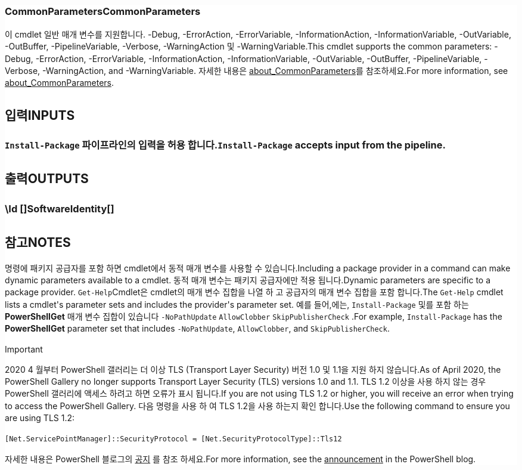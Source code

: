 ### <span data-ttu-id="73ba5-246">CommonParameters</span><span class="sxs-lookup"><span data-stu-id="73ba5-246">CommonParameters</span></span>

<span data-ttu-id="73ba5-247">이 cmdlet 일반 매개 변수를 지원합니다. -Debug, -ErrorAction, -ErrorVariable, -InformationAction, -InformationVariable, -OutVariable, -OutBuffer, -PipelineVariable, -Verbose, -WarningAction 및 -WarningVariable.</span><span class="sxs-lookup"><span data-stu-id="73ba5-247">This cmdlet supports the common parameters: -Debug, -ErrorAction, -ErrorVariable, -InformationAction, -InformationVariable, -OutVariable, -OutBuffer, -PipelineVariable, -Verbose, -WarningAction, and -WarningVariable.</span></span> <span data-ttu-id="73ba5-248">자세한 내용은 [about_CommonParameters](https://go.microsoft.com/fwlink/?LinkID=113216)를 참조하세요.</span><span class="sxs-lookup"><span data-stu-id="73ba5-248">For more information, see [about_CommonParameters](https://go.microsoft.com/fwlink/?LinkID=113216).</span></span>

## <span data-ttu-id="73ba5-249">입력</span><span class="sxs-lookup"><span data-stu-id="73ba5-249">INPUTS</span></span>

### <span data-ttu-id="73ba5-250">`Install-Package` 파이프라인의 입력을 허용 합니다.</span><span class="sxs-lookup"><span data-stu-id="73ba5-250">`Install-Package` accepts input from the pipeline.</span></span>

## <span data-ttu-id="73ba5-251">출력</span><span class="sxs-lookup"><span data-stu-id="73ba5-251">OUTPUTS</span></span>

### <span data-ttu-id="73ba5-252">\Id []</span><span class="sxs-lookup"><span data-stu-id="73ba5-252">SoftwareIdentity[]</span></span>

## <span data-ttu-id="73ba5-253">참고</span><span class="sxs-lookup"><span data-stu-id="73ba5-253">NOTES</span></span>

<span data-ttu-id="73ba5-254">명령에 패키지 공급자를 포함 하면 cmdlet에서 동적 매개 변수를 사용할 수 있습니다.</span><span class="sxs-lookup"><span data-stu-id="73ba5-254">Including a package provider in a command can make dynamic parameters available to a cmdlet.</span></span> <span data-ttu-id="73ba5-255">동적 매개 변수는 패키지 공급자에만 적용 됩니다.</span><span class="sxs-lookup"><span data-stu-id="73ba5-255">Dynamic parameters are specific to a package provider.</span></span> <span data-ttu-id="73ba5-256">`Get-Help`Cmdlet은 cmdlet의 매개 변수 집합을 나열 하 고 공급자의 매개 변수 집합을 포함 합니다.</span><span class="sxs-lookup"><span data-stu-id="73ba5-256">The `Get-Help` cmdlet lists a cmdlet's parameter sets and includes the provider's parameter set.</span></span> <span data-ttu-id="73ba5-257">예를 들어,에는, `Install-Package` 및를 포함 하는 **PowerShellGet** 매개 변수 집합이 있습니다 `-NoPathUpdate` `AllowClobber` `SkipPublisherCheck` .</span><span class="sxs-lookup"><span data-stu-id="73ba5-257">For example, `Install-Package` has the **PowerShellGet** parameter set that includes `-NoPathUpdate`, `AllowClobber`, and `SkipPublisherCheck`.</span></span>

> [!IMPORTANT]
> <span data-ttu-id="73ba5-258">2020 4 월부터 PowerShell 갤러리는 더 이상 TLS (Transport Layer Security) 버전 1.0 및 1.1을 지원 하지 않습니다.</span><span class="sxs-lookup"><span data-stu-id="73ba5-258">As of April 2020, the PowerShell Gallery no longer supports Transport Layer Security (TLS) versions 1.0 and 1.1.</span></span> <span data-ttu-id="73ba5-259">TLS 1.2 이상을 사용 하지 않는 경우 PowerShell 갤러리에 액세스 하려고 하면 오류가 표시 됩니다.</span><span class="sxs-lookup"><span data-stu-id="73ba5-259">If you are not using TLS 1.2 or higher, you will receive an error when trying to access the PowerShell Gallery.</span></span> <span data-ttu-id="73ba5-260">다음 명령을 사용 하 여 TLS 1.2을 사용 하는지 확인 합니다.</span><span class="sxs-lookup"><span data-stu-id="73ba5-260">Use the following command to ensure you are using TLS 1.2:</span></span>
>
> `[Net.ServicePointManager]::SecurityProtocol = [Net.SecurityProtocolType]::Tls12`
>
> <span data-ttu-id="73ba5-261">자세한 내용은 PowerShell 블로그의 [공지](https://devblogs.microsoft.com/powershell/powershell-gallery-tls-support/) 를 참조 하세요.</span><span class="sxs-lookup"><span data-stu-id="73ba5-261">For more information, see the [announcement](https://devblogs.microsoft.com/powershell/powershell-gallery-tls-support/) in the PowerShell blog.</span></span>
